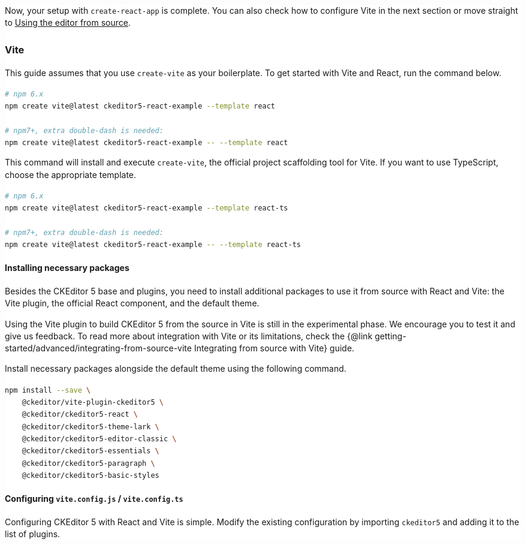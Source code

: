 Now, your setup with `create-react-app` is complete. You can also check how to configure Vite in the next section or move straight to [Using the editor from source](#using-the-editor-from-source).

### Vite

This guide assumes that you use `create-vite` as your boilerplate. To get started with Vite and React, run the command below.

```bash
# npm 6.x
npm create vite@latest ckeditor5-react-example --template react

# npm7+, extra double-dash is needed:
npm create vite@latest ckeditor5-react-example -- --template react
```

This command will install and execute `create-vite`, the official project scaffolding tool for Vite. If you want to use TypeScript, choose the appropriate template.

```bash
# npm 6.x
npm create vite@latest ckeditor5-react-example --template react-ts

# npm7+, extra double-dash is needed:
npm create vite@latest ckeditor5-react-example -- --template react-ts
```

#### Installing necessary packages

Besides the CKEditor&nbsp;5 base and plugins, you need to install additional packages to use it from source with React and Vite: the Vite plugin, the official React component, and the default theme.

<info-box>
	Using the Vite plugin to build CKEditor&nbsp;5 from the source in Vite is still in the experimental phase. We encourage you to test it and give us feedback. To read more about integration with Vite or its limitations, check the {@link getting-started/advanced/integrating-from-source-vite Integrating from source with Vite} guide.
</info-box>

Install necessary packages alongside the default theme using the following command.

```bash
npm install --save \
	@ckeditor/vite-plugin-ckeditor5 \
	@ckeditor/ckeditor5-react \
	@ckeditor/ckeditor5-theme-lark \
	@ckeditor/ckeditor5-editor-classic \
	@ckeditor/ckeditor5-essentials \
	@ckeditor/ckeditor5-paragraph \
	@ckeditor/ckeditor5-basic-styles
```

#### Configuring `vite.config.js` / `vite.config.ts`

Configuring CKEditor&nbsp;5 with React and Vite is simple. Modify the existing configuration by importing `ckeditor5` and adding it to the list of plugins.
